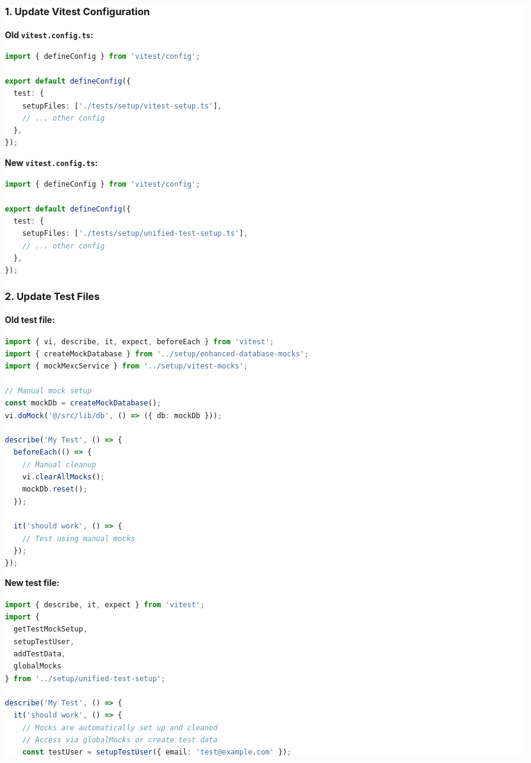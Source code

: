 ### 1. Update Vitest Configuration

**Old `vitest.config.ts`:**
```typescript
import { defineConfig } from 'vitest/config';

export default defineConfig({
  test: {
    setupFiles: ['./tests/setup/vitest-setup.ts'],
    // ... other config
  },
});
```

**New `vitest.config.ts`:**
```typescript
import { defineConfig } from 'vitest/config';

export default defineConfig({
  test: {
    setupFiles: ['./tests/setup/unified-test-setup.ts'],
    // ... other config
  },
});
```

### 2. Update Test Files

**Old test file:**
```typescript
import { vi, describe, it, expect, beforeEach } from 'vitest';
import { createMockDatabase } from '../setup/enhanced-database-mocks';
import { mockMexcService } from '../setup/vitest-mocks';

// Manual mock setup
const mockDb = createMockDatabase();
vi.doMock('@/src/lib/db', () => ({ db: mockDb }));

describe('My Test', () => {
  beforeEach(() => {
    // Manual cleanup
    vi.clearAllMocks();
    mockDb.reset();
  });

  it('should work', () => {
    // Test using manual mocks
  });
});
```

**New test file:**
```typescript
import { describe, it, expect } from 'vitest';
import { 
  getTestMockSetup, 
  setupTestUser, 
  addTestData,
  globalMocks 
} from '../setup/unified-test-setup';

describe('My Test', () => {
  it('should work', () => {
    // Mocks are automatically set up and cleaned
    // Access via globalMocks or create test data
    const testUser = setupTestUser({ email: 'test@example.com' });
```